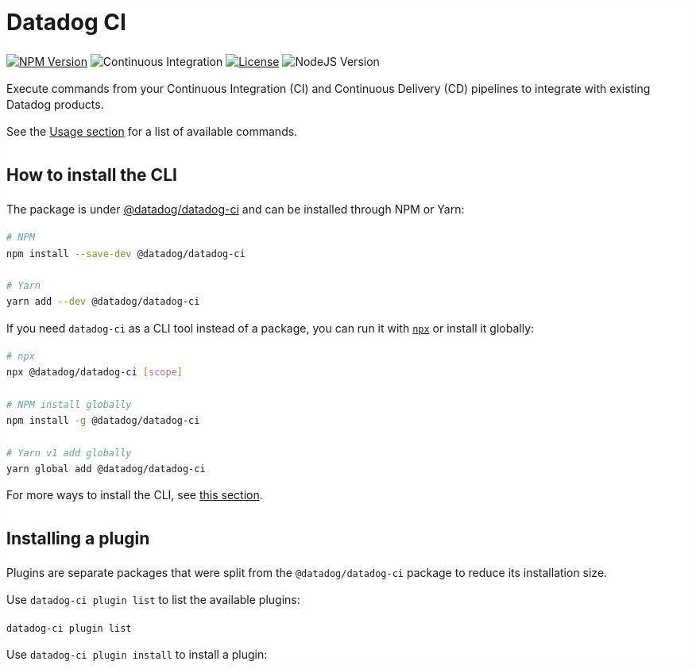 # Datadog CI

[![NPM Version](https://img.shields.io/npm/v/@datadog/datadog-ci)](https://www.npmjs.com/package/@datadog/datadog-ci) ![Continuous Integration](https://github.com/DataDog/datadog-ci/workflows/Continuous%20Integration/badge.svg) [![License](https://img.shields.io/badge/License-Apache%202.0-blue.svg)](https://opensource.org/licenses/Apache-2.0) ![NodeJS Version](https://img.shields.io/badge/Node.js-18+-green)

Execute commands from your Continuous Integration (CI) and Continuous Delivery (CD) pipelines to integrate with existing Datadog products.

See the [Usage section](#usage) for a list of available commands.

## How to install the CLI

The package is under [@datadog/datadog-ci](https://www.npmjs.com/package/@datadog/datadog-ci) and can be installed through NPM or Yarn:

```sh
# NPM
npm install --save-dev @datadog/datadog-ci

# Yarn
yarn add --dev @datadog/datadog-ci
```

If you need `datadog-ci` as a CLI tool instead of a package, you can run it with [`npx`](https://www.npmjs.com/package/npx) or install it globally:

```sh
# npx
npx @datadog/datadog-ci [scope]

# NPM install globally
npm install -g @datadog/datadog-ci

# Yarn v1 add globally
yarn global add @datadog/datadog-ci
```

For more ways to install the CLI, see [this section](#more-ways-to-install-the-cli).

## Installing a plugin

Plugins are separate packages that were split from the `@datadog/datadog-ci` package to reduce its installation size.

Use `datadog-ci plugin list` to list the available plugins:

```sh
datadog-ci plugin list
```

Use `datadog-ci plugin install` to install a plugin:
